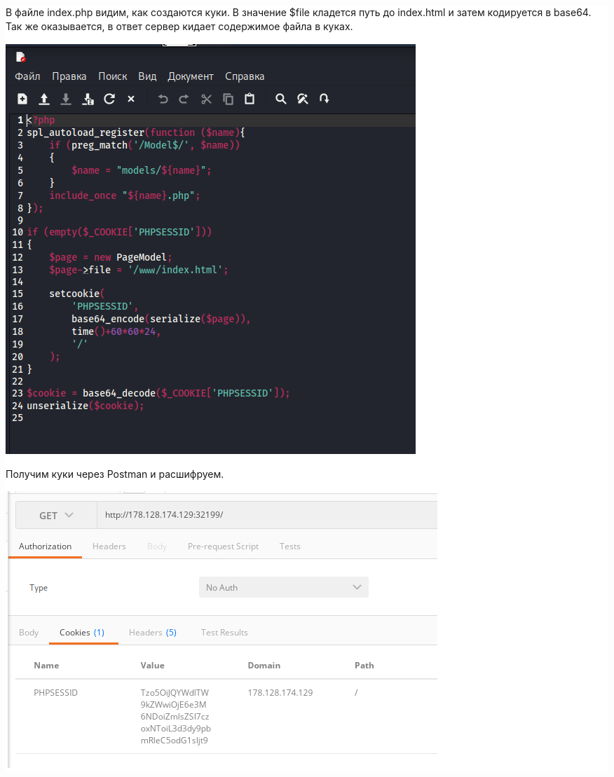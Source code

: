 В файле index.php видим, как создаются куки. В значение $file кладется путь до index.html и затем кодируется в base64. Так же оказывается, в ответ сервер кидает содержимое файла в куках.

![](imgs/toxic/cookies.png)

Получим куки через Postman и расшифруем.

![](imgs/toxic/postman_get.png)
